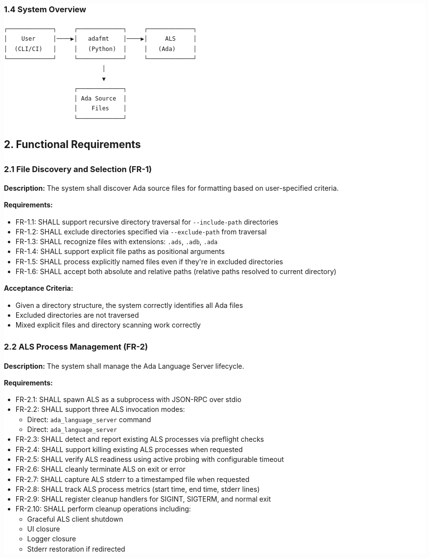 ### 1.4 System Overview

```
┌─────────────┐     ┌─────────────┐     ┌─────────────┐
│    User     │────▶│   adafmt    │────▶│     ALS     │
│  (CLI/CI)   │     │   (Python)  │     │   (Ada)     │
└─────────────┘     └─────────────┘     └─────────────┘
                            │
                            ▼
                    ┌─────────────┐
                    │ Ada Source  │
                    │    Files    │
                    └─────────────┘
```

## 2. Functional Requirements

### 2.1 File Discovery and Selection (FR-1)

**Description:** The system shall discover Ada source files for formatting based on user-specified criteria.

**Requirements:**
- FR-1.1: SHALL support recursive directory traversal for `--include-path` directories
- FR-1.2: SHALL exclude directories specified via `--exclude-path` from traversal
- FR-1.3: SHALL recognize files with extensions: `.ads`, `.adb`, `.ada`
- FR-1.4: SHALL support explicit file paths as positional arguments
- FR-1.5: SHALL process explicitly named files even if they're in excluded directories
- FR-1.6: SHALL accept both absolute and relative paths (relative paths resolved to current directory)

**Acceptance Criteria:**
- Given a directory structure, the system correctly identifies all Ada files
- Excluded directories are not traversed
- Mixed explicit files and directory scanning work correctly

### 2.2 ALS Process Management (FR-2)

**Description:** The system shall manage the Ada Language Server lifecycle.

**Requirements:**
- FR-2.1: SHALL spawn ALS as a subprocess with JSON-RPC over stdio
- FR-2.2: SHALL support three ALS invocation modes:
  - Direct: `ada_language_server` command
  - Direct: `ada_language_server`
- FR-2.3: SHALL detect and report existing ALS processes via preflight checks
- FR-2.4: SHALL support killing existing ALS processes when requested
- FR-2.5: SHALL verify ALS readiness using active probing with configurable timeout
- FR-2.6: SHALL cleanly terminate ALS on exit or error
- FR-2.7: SHALL capture ALS stderr to a timestamped file when requested
- FR-2.8: SHALL track ALS process metrics (start time, end time, stderr lines)
- FR-2.9: SHALL register cleanup handlers for SIGINT, SIGTERM, and normal exit
- FR-2.10: SHALL perform cleanup operations including:
  - Graceful ALS client shutdown
  - UI closure
  - Logger closure
  - Stderr restoration if redirected
